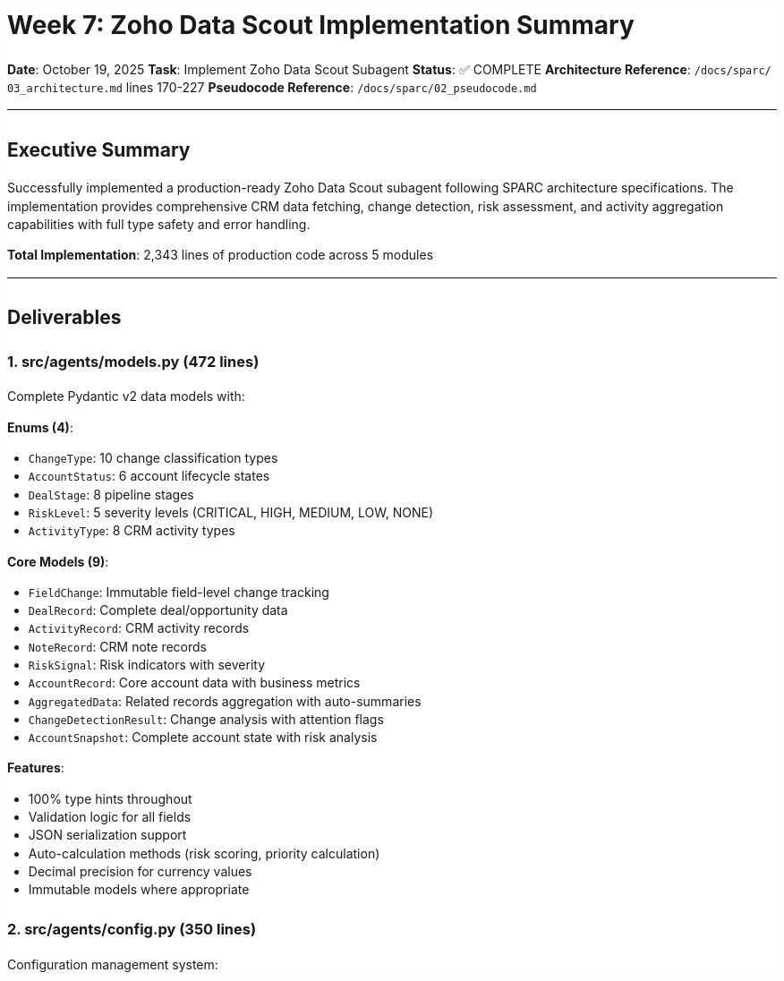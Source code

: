 # Week 7: Zoho Data Scout Implementation Summary

**Date**: October 19, 2025
**Task**: Implement Zoho Data Scout Subagent
**Status**: ✅ COMPLETE
**Architecture Reference**: `/docs/sparc/03_architecture.md` lines 170-227
**Pseudocode Reference**: `/docs/sparc/02_pseudocode.md`

---

## Executive Summary

Successfully implemented a production-ready Zoho Data Scout subagent following SPARC architecture specifications. The implementation provides comprehensive CRM data fetching, change detection, risk assessment, and activity aggregation capabilities with full type safety and error handling.

**Total Implementation**: 2,343 lines of production code across 5 modules

---

## Deliverables

### 1. **src/agents/models.py** (472 lines)
Complete Pydantic v2 data models with:

**Enums (4)**:
- `ChangeType`: 10 change classification types
- `AccountStatus`: 6 account lifecycle states
- `DealStage`: 8 pipeline stages
- `RiskLevel`: 5 severity levels (CRITICAL, HIGH, MEDIUM, LOW, NONE)
- `ActivityType`: 8 CRM activity types

**Core Models (9)**:
- `FieldChange`: Immutable field-level change tracking
- `DealRecord`: Complete deal/opportunity data
- `ActivityRecord`: CRM activity records
- `NoteRecord`: CRM note records
- `RiskSignal`: Risk indicators with severity
- `AccountRecord`: Core account data with business metrics
- `AggregatedData`: Related records aggregation with auto-summaries
- `ChangeDetectionResult`: Change analysis with attention flags
- `AccountSnapshot`: Complete account state with risk analysis

**Features**:
- 100% type hints throughout
- Validation logic for all fields
- JSON serialization support
- Auto-calculation methods (risk scoring, priority calculation)
- Decimal precision for currency values
- Immutable models where appropriate

### 2. **src/agents/config.py** (350 lines)
Configuration management system:
